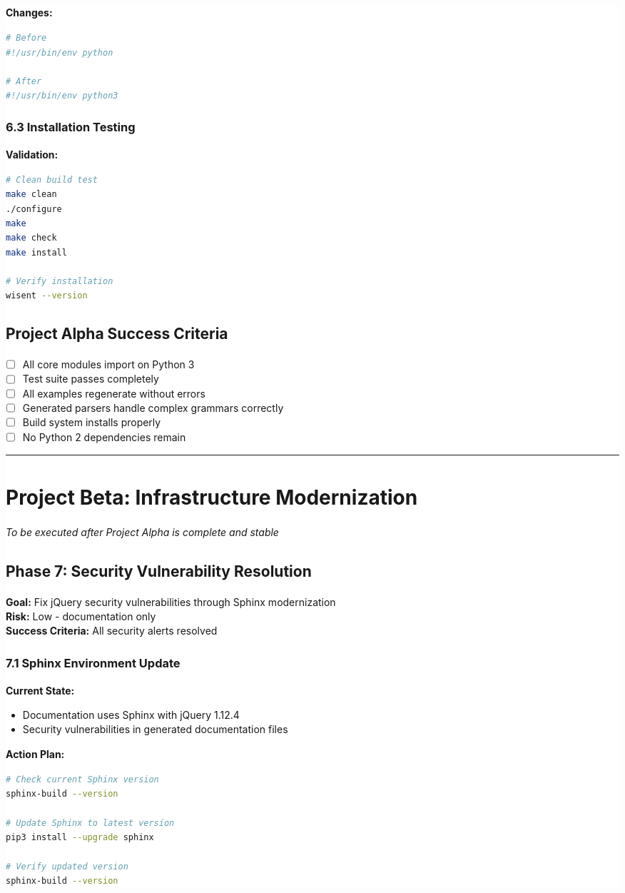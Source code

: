 **Changes:**
```python
# Before
#!/usr/bin/env python

# After  
#!/usr/bin/env python3
```

### 6.3 Installation Testing

**Validation:**
```bash
# Clean build test
make clean
./configure
make
make check
make install

# Verify installation
wisent --version
```

## Project Alpha Success Criteria

- [ ] All core modules import on Python 3
- [ ] Test suite passes completely
- [ ] All examples regenerate without errors
- [ ] Generated parsers handle complex grammars correctly
- [ ] Build system installs properly
- [ ] No Python 2 dependencies remain

---

# Project Beta: Infrastructure Modernization

*To be executed after Project Alpha is complete and stable*

## Phase 7: Security Vulnerability Resolution

**Goal:** Fix jQuery security vulnerabilities through Sphinx modernization  
**Risk:** Low - documentation only  
**Success Criteria:** All security alerts resolved

### 7.1 Sphinx Environment Update

**Current State:**
- Documentation uses Sphinx with jQuery 1.12.4
- Security vulnerabilities in generated documentation files

**Action Plan:**
```bash
# Check current Sphinx version
sphinx-build --version

# Update Sphinx to latest version
pip3 install --upgrade sphinx

# Verify updated version
sphinx-build --version
```
